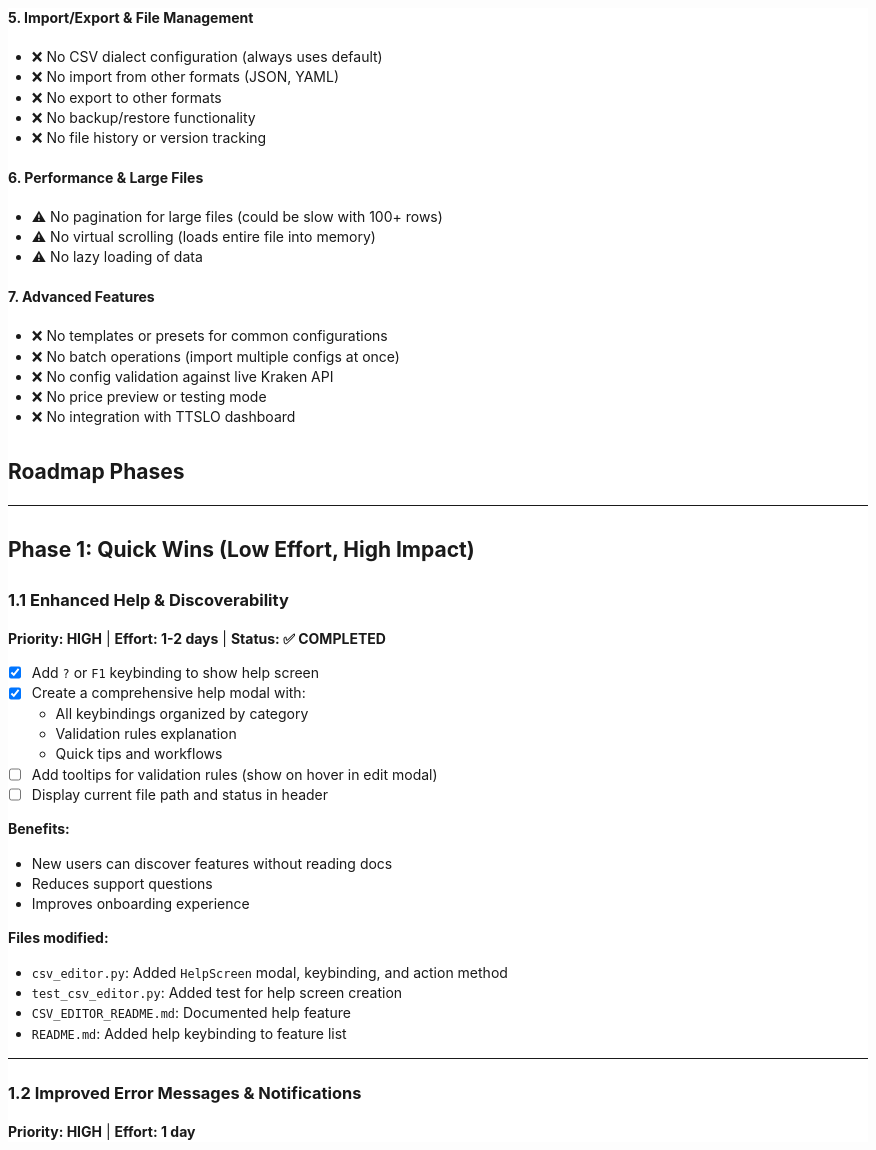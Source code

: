 #### 5. **Import/Export & File Management**
- ❌ No CSV dialect configuration (always uses default)
- ❌ No import from other formats (JSON, YAML)
- ❌ No export to other formats
- ❌ No backup/restore functionality
- ❌ No file history or version tracking

#### 6. **Performance & Large Files**
- ⚠️ No pagination for large files (could be slow with 100+ rows)
- ⚠️ No virtual scrolling (loads entire file into memory)
- ⚠️ No lazy loading of data

#### 7. **Advanced Features**
- ❌ No templates or presets for common configurations
- ❌ No batch operations (import multiple configs at once)
- ❌ No config validation against live Kraken API
- ❌ No price preview or testing mode
- ❌ No integration with TTSLO dashboard

## Roadmap Phases

---

## Phase 1: Quick Wins (Low Effort, High Impact)

### 1.1 Enhanced Help & Discoverability
**Priority: HIGH** | **Effort: 1-2 days** | **Status: ✅ COMPLETED**

- [x] Add `?` or `F1` keybinding to show help screen
- [x] Create a comprehensive help modal with:
  - All keybindings organized by category
  - Validation rules explanation
  - Quick tips and workflows
- [ ] Add tooltips for validation rules (show on hover in edit modal)
- [ ] Display current file path and status in header

**Benefits:**
- New users can discover features without reading docs
- Reduces support questions
- Improves onboarding experience

**Files modified:**
- `csv_editor.py`: Added `HelpScreen` modal, keybinding, and action method
- `test_csv_editor.py`: Added test for help screen creation
- `CSV_EDITOR_README.md`: Documented help feature
- `README.md`: Added help keybinding to feature list

---

### 1.2 Improved Error Messages & Notifications
**Priority: HIGH** | **Effort: 1 day**
